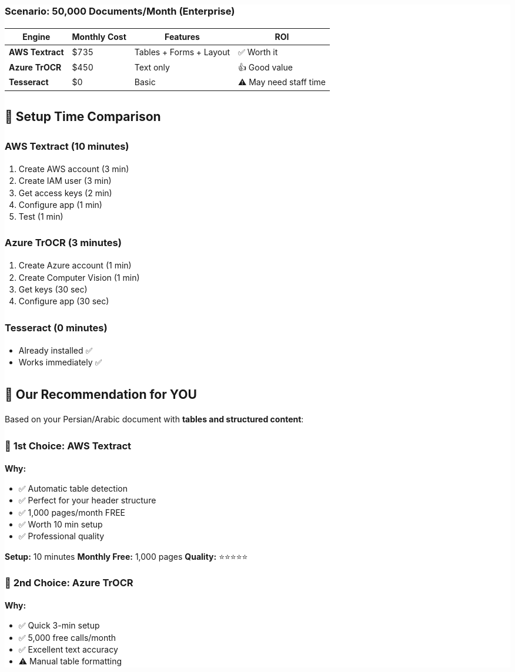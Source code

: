 ### Scenario: 50,000 Documents/Month (Enterprise)

| Engine | Monthly Cost | Features | ROI |
|--------|--------------|----------|-----|
| **AWS Textract** | $735 | Tables + Forms + Layout | ✅ Worth it |
| **Azure TrOCR** | $450 | Text only | 👍 Good value |
| **Tesseract** | $0 | Basic | ⚠️ May need staff time |

## 🚀 Setup Time Comparison

### AWS Textract (10 minutes)
1. Create AWS account (3 min)
2. Create IAM user (3 min)
3. Get access keys (2 min)
4. Configure app (1 min)
5. Test (1 min)

### Azure TrOCR (3 minutes)
1. Create Azure account (1 min)
2. Create Computer Vision (1 min)
3. Get keys (30 sec)
4. Configure app (30 sec)

### Tesseract (0 minutes)
- Already installed ✅
- Works immediately ✅

## 🎯 Our Recommendation for YOU

Based on your Persian/Arabic document with **tables and structured content**:

### 🥇 **1st Choice: AWS Textract**
**Why:**
- ✅ Automatic table detection
- ✅ Perfect for your header structure
- ✅ 1,000 pages/month FREE
- ✅ Worth 10 min setup
- ✅ Professional quality

**Setup:** 10 minutes
**Monthly Free:** 1,000 pages
**Quality:** ⭐⭐⭐⭐⭐

### 🥈 **2nd Choice: Azure TrOCR**
**Why:**
- ✅ Quick 3-min setup
- ✅ 5,000 free calls/month
- ✅ Excellent text accuracy
- ⚠️ Manual table formatting
